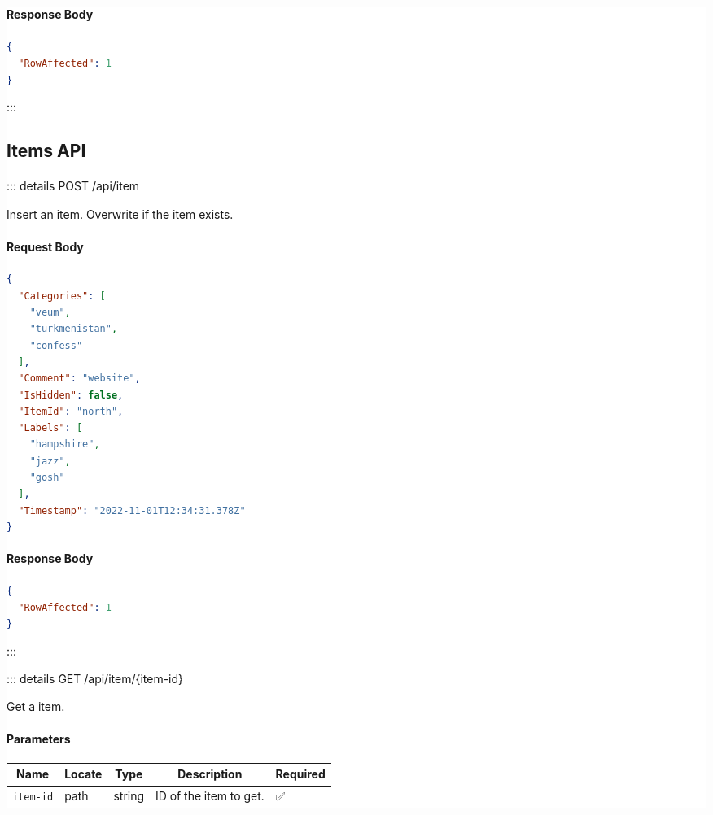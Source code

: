 #### Response Body

```json
{
  "RowAffected": 1
}
```

:::

## Items API

::: details POST /api/item 

Insert an item. Overwrite if the item exists.

#### Request Body

```json
{
  "Categories": [
    "veum",
    "turkmenistan",
    "confess"
  ],
  "Comment": "website",
  "IsHidden": false,
  "ItemId": "north",
  "Labels": [
    "hampshire",
    "jazz",
    "gosh"
  ],
  "Timestamp": "2022-11-01T12:34:31.378Z"
}
```

#### Response Body

```json
{
  "RowAffected": 1
}
```

:::

::: details GET /api/item/{item-id} 

Get a item.

#### Parameters

| Name | Locate | Type | Description | Required | 
|-|-|-|-|-|
| `item-id` | path | string | ID of the item to get. | ✅ |
